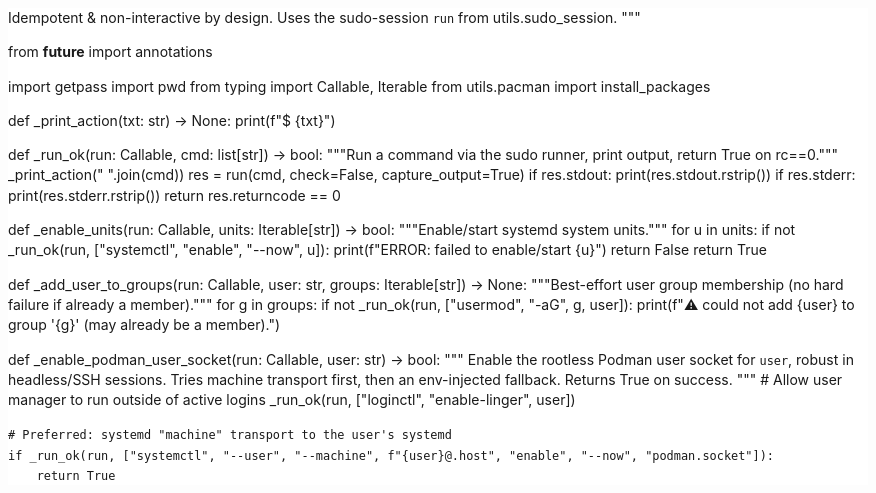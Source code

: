 Idempotent & non-interactive by design. Uses the sudo-session `run` from utils.sudo_session.
"""

from __future__ import annotations

import getpass
import pwd
from typing import Callable, Iterable
from utils.pacman import install_packages


def _print_action(txt: str) -> None:
    print(f"$ {txt}")


def _run_ok(run: Callable, cmd: list[str]) -> bool:
    """Run a command via the sudo runner, print output, return True on rc==0."""
    _print_action(" ".join(cmd))
    res = run(cmd, check=False, capture_output=True)
    if res.stdout:
        print(res.stdout.rstrip())
    if res.stderr:
        print(res.stderr.rstrip())
    return res.returncode == 0


def _enable_units(run: Callable, units: Iterable[str]) -> bool:
    """Enable/start systemd system units."""
    for u in units:
        if not _run_ok(run, ["systemctl", "enable", "--now", u]):
            print(f"ERROR: failed to enable/start {u}")
            return False
    return True


def _add_user_to_groups(run: Callable, user: str, groups: Iterable[str]) -> None:
    """Best-effort user group membership (no hard failure if already a member)."""
    for g in groups:
        if not _run_ok(run, ["usermod", "-aG", g, user]):
            print(f"⚠️  could not add {user} to group '{g}' (may already be a member).")


def _enable_podman_user_socket(run: Callable, user: str) -> bool:
    """
    Enable the rootless Podman user socket for `user`, robust in headless/SSH sessions.
    Tries machine transport first, then an env-injected fallback. Returns True on success.
    """
    # Allow user manager to run outside of active logins
    _run_ok(run, ["loginctl", "enable-linger", user])

    # Preferred: systemd "machine" transport to the user's systemd
    if _run_ok(run, ["systemctl", "--user", "--machine", f"{user}@.host", "enable", "--now", "podman.socket"]):
        return True

